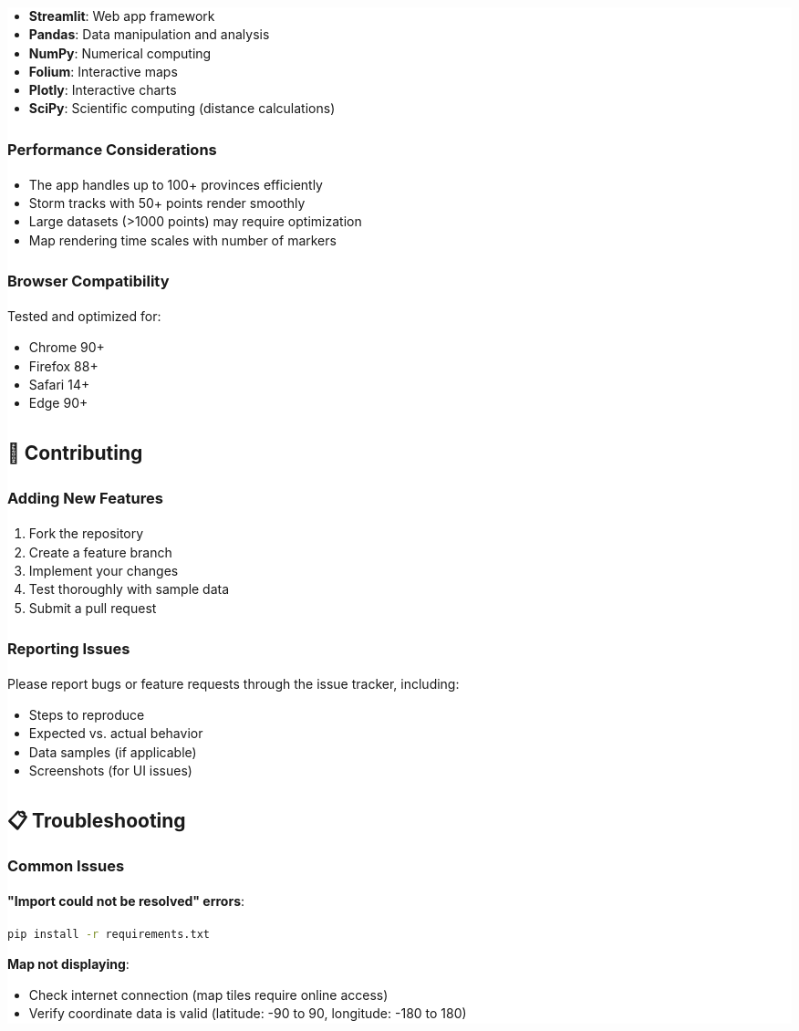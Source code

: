 - **Streamlit**: Web app framework
- **Pandas**: Data manipulation and analysis
- **NumPy**: Numerical computing
- **Folium**: Interactive maps
- **Plotly**: Interactive charts
- **SciPy**: Scientific computing (distance calculations)

### Performance Considerations

- The app handles up to 100+ provinces efficiently
- Storm tracks with 50+ points render smoothly
- Large datasets (>1000 points) may require optimization
- Map rendering time scales with number of markers

### Browser Compatibility

Tested and optimized for:
- Chrome 90+
- Firefox 88+
- Safari 14+
- Edge 90+

## 🤝 Contributing

### Adding New Features

1. Fork the repository
2. Create a feature branch
3. Implement your changes
4. Test thoroughly with sample data
5. Submit a pull request

### Reporting Issues

Please report bugs or feature requests through the issue tracker, including:
- Steps to reproduce
- Expected vs. actual behavior
- Data samples (if applicable)
- Screenshots (for UI issues)

## 📋 Troubleshooting

### Common Issues

**"Import could not be resolved" errors**:
```bash
pip install -r requirements.txt
```

**Map not displaying**:
- Check internet connection (map tiles require online access)
- Verify coordinate data is valid (latitude: -90 to 90, longitude: -180 to 180)
